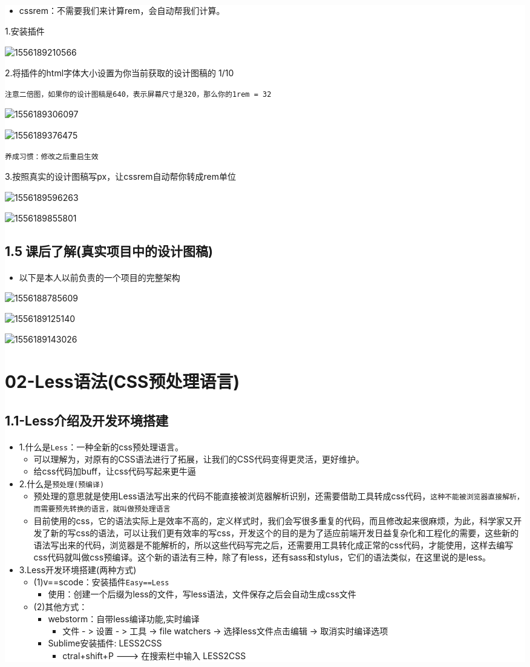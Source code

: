 

* cssrem：不需要我们来计算rem，会自动帮我们计算。



1.安装插件

![1556189210566](day03.assets/1556189210566.png)



2.将插件的html字体大小设置为你当前获取的设计图稿的 1/10 

​	`注意二倍图，如果你的设计图稿是640，表示屏幕尺寸是320，那么你的1rem = 32`

![1556189306097](day03.assets/1556189306097.png)



![1556189376475](day03.assets/1556189376475.png)



`养成习惯：修改之后重启生效`

3.按照真实的设计图稿写px，让cssrem自动帮你转成rem单位



![1556189596263](day03.assets/1556189596263.png)



![1556189855801](day03.assets/1556189855801.png)

## 1.5 课后了解(真实项目中的设计图稿)

* 以下是本人以前负责的一个项目的完整架构



![1556188785609](day03.assets/1556188785609.png)

![1556189125140](day03.assets/1556189125140.png)



![1556189143026](day03.assets/1556189143026.png)

# 02-Less语法(CSS预处理语言)



## 1.1-Less介绍及开发环境搭建

* 1.什么是`Less`：一种全新的css预处理语言。
  * 可以理解为，对原有的CSS语法进行了拓展，让我们的CSS代码变得更灵活，更好维护。
  * 给css代码加buff，让css代码写起来更牛逼
* 2.什么是`预处理(预编译)`
  * 预处理的意思就是使用Less语法写出来的代码不能直接被浏览器解析识别，还需要借助工具转成css代码，`这种不能被浏览器直接解析，而需要预先转换的语言，就叫做预处理语言`
  * 目前使用的css，它的语法实际上是效率不高的，定义样式时，我们会写很多重复的代码，而且修改起来很麻烦，为此，科学家又开发了新的写css的语法，可以让我们更有效率的写css，开发这个的目的是为了适应前端开发日益复杂化和工程化的需要，这些新的语法写出来的代码，浏览器是不能解析的，所以这些代码写完之后，还需要用工具转化成正常的css代码，才能使用，这样去编写css代码就叫做css预编译。这个新的语法有三种，除了有less，还有sass和stylus，它们的语法类似，在这里说的是less。
* 3.Less开发环境搭建(两种方式)
  * (1)v==scode：安装插件`Easy==Less`
    * 使用：创建一个后缀为less的文件，写less语法，文件保存之后会自动生成css文件
  * (2)其他方式：
    * webstorm：自带less编译功能,实时编译
      * 文件  - > 设置 - > 工具 -> file watchers  -> 选择less文件点击编辑 -> 取消实时编译选项
    * Sublime安装插件: LESS2CSS
      * ctral+shift+P  ---> 在搜索栏中输入   LESS2CSS 